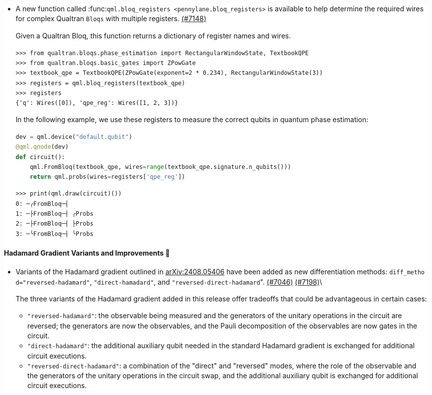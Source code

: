 * A new function called :func:`qml.bloq_registers <pennylane.bloq_registers>` is available to help
  determine the required wires for complex Qualtran ``Bloqs`` with multiple registers.
  [(#7148)](https://github.com/PennyLaneAI/pennylane/pull/7148)
  
  Given a Qualtran Bloq, this function returns a dictionary of register names and wires.

  ```pycon
  >>> from qualtran.bloqs.phase_estimation import RectangularWindowState, TextbookQPE
  >>> from qualtran.bloqs.basic_gates import ZPowGate
  >>> textbook_qpe = TextbookQPE(ZPowGate(exponent=2 * 0.234), RectangularWindowState(3))
  >>> registers = qml.bloq_registers(textbook_qpe)
  >>> registers
  {'q': Wires([0]), 'qpe_reg': Wires([1, 2, 3])}
  ```

  In the following example, we use these registers to measure the correct qubits in quantum phase
  estimation:

  ```python
  dev = qml.device("default.qubit")
  @qml.qnode(dev)
  def circuit():
      qml.FromBloq(textbook_qpe, wires=range(textbook_qpe.signature.n_qubits()))
      return qml.probs(wires=registers['qpe_reg'])
  ```

  ```pycon
  >>> print(qml.draw(circuit)())
  0: ─╭FromBloq─┤       
  1: ─├FromBloq─┤ ╭Probs
  2: ─├FromBloq─┤ ├Probs
  3: ─╰FromBloq─┤ ╰Probs
  ```

<h4>Hadamard Gradient Variants and Improvements 🌈</h4>

* Variants of the Hadamard gradient outlined in [arXiv:2408.05406](https://arxiv.org/pdf/2408.05406) 
  have been added as new differentiation methods: `diff_method="reversed-hadamard"`, `"direct-hamadard"`, 
  and `"reversed-direct-hadamard`".
  [(#7046)](https://github.com/PennyLaneAI/pennylane/pull/7046)
  [(#7198)](https://github.com/PennyLaneAI/pennylane/pull/7198)\

  The three variants of the Hadamard gradient added in this release offer tradeoffs that could be advantageous
  in certain cases:

  * `"reversed-hadamard"`: the observable being measured and the generators of the unitary operations 
    in the circuit are reversed; the generators are now the observables, and the Pauli decomposition 
    of the observables are now gates in the circuit.
  * `"direct-hadamard"`: the additional auxiliary qubit needed in the standard Hadamard gradient is 
    exchanged for additional circuit executions.
  * `"reversed-direct-hadamard"`: a combination of the "direct" and "reversed" modes, where the role 
    of the observable and the generators of the unitary operations in the circuit swap, and the additional 
    auxiliary qubit is exchanged for additional circuit executions.
